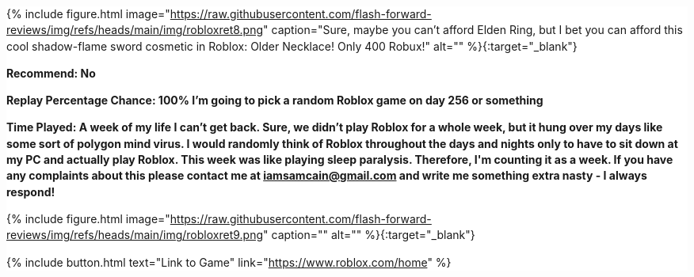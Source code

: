 {% include figure.html image="https://raw.githubusercontent.com/flash-forward-reviews/img/refs/heads/main/img/robloxret8.png" caption="Sure, maybe you can’t afford Elden Ring, but I bet you can afford this cool shadow-flame sword cosmetic in Roblox: Older Necklace! Only 400 Robux!" alt="" %}{:target="_blank"}

**Recommend: No**

**Replay Percentage Chance: 100% I’m going to pick a random Roblox game on day 256 or something**

**Time Played: A week of my life I can’t get back. Sure, we didn’t play Roblox for a whole week, but it hung over my days like some sort of polygon mind virus. I would randomly think of Roblox throughout the days and nights only to have to sit down at my PC and actually play Roblox. This week was like playing sleep paralysis. Therefore, I'm counting it as a week. If you have any complaints about this please contact me at iamsamcain@gmail.com and write me something extra nasty - I always respond!**

{% include figure.html image="https://raw.githubusercontent.com/flash-forward-reviews/img/refs/heads/main/img/robloxret9.png" caption="" alt="" %}{:target="_blank"}

{% include button.html text="Link to Game" link="https://www.roblox.com/home" %}